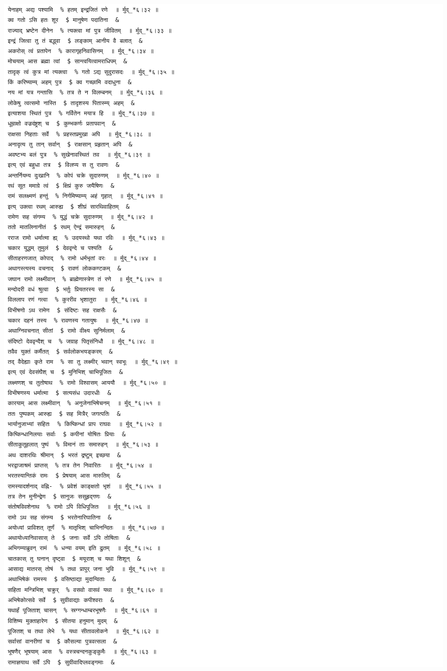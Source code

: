      येनाहम् अद्य पश्यामि  % हतम् इन्द्रजितं रणे  ॥ र्मुद्_*६।३२ ॥  
     क्व गतो ऽसि हतः शूर  $ मानुषेण पदातिना  &  
     राज्याद् भ्रष्टेन दीनेन  % त्यक्त्वा मां पुत्र जीवितम्  ॥ र्मुद्_*६।३३ ॥  
     इन्द्रं जित्वा तु तं बद्ध्वा  $ लङ्काम् आनीय वै बलात्  &  
     अकरोस् त्वं प्रतापेन  % कारागृहनिवासिनम्  ॥ र्मुद्_*६।३४ ॥  
     मोचयाम् आस ब्रह्मा त्वां  $ सान्त्वयित्वामराधिपम्  &  
     तादृक् त्वं कुत्र मां त्यक्त्वा  % गतो ऽद्य सुदुरासदः  ॥ र्मुद्_*६।३५ ॥  
     किं करिष्याम्य् अहम् पुत्र  $ क्व गच्छामि वदाधुना  &  
     नय मां यत्र गन्तासि  % तत्र ते न विलम्बनम्  ॥ र्मुद्_*६।३६ ॥  
     लोकेषु त्वत्समो नास्ति  $ तादृशस्य पितास्म्य् अहम्  &  
     इत्याशया स्थितं पुत्र  % गर्वितेन मयात्र हि  ॥ र्मुद्_*६।३७ ॥  
     धूम्राक्षो वज्रदंष्ट्रश् च  $ कुम्भकर्णः प्रतापवान्  &  
     राक्षसा निहताः सर्वे  % प्रहस्तप्रमुखा अपि  ॥ र्मुद्_*६।३८ ॥  
     अनादृत्य तु तान् सर्वान्  $ राक्षसान् प्रहृतान् अपि  &  
     अवष्टभ्य बलं पुत्र  % सुखेनावस्थितं तव  ॥ र्मुद्_*६।३९ ॥  
     इत्य् एवं बहुधा तत्र  $ विलप्य स तु रावणः  &  
     अन्तर्नियम्य दुःखानि  % कोपं चक्रे सुदारुणम्  ॥ र्मुद्_*६।४० ॥  
     रथं सूत ममाग्रे त्वं  $ क्षिप्रं कुरु जयैषिणः  &  
     रामं सलक्ष्मणं हन्तुं  % निर्गमिष्याम्य् अहं गृहात्  ॥ र्मुद्_*६।४१ ॥  
     इत्य् उक्त्वा रथम् आरुह्य  $ शीघ्रं सारथिवाहितम्  &  
     रामेण सह संगम्य  % युद्धं चक्रे सुदारुणम्  ॥ र्मुद्_*६।४२ ॥  
     ततो मातलिनानीतं  $ रथम् ऐन्द्रं समारुहन्  &  
     रराज रामो धर्मात्मा ह्य्  % उदयस्थो यथा रविः  ॥ र्मुद्_*६।४३ ॥  
     चकार युद्धम् तुमुलं  $ देववृन्दे च पश्यति  &  
     सीताहरणजात् कोपाद्  % रामो धर्मभृतां वरः  ॥ र्मुद्_*६।४४ ॥  
     अथागस्त्यस्य वचनाद्  $ रावणं लोककण्टकम्  &  
     जघान रामो लक्ष्मीवान्  % ब्राह्मेणास्त्रेण तं रणे  ॥ र्मुद्_*६।४५ ॥  
     मन्दोदरी वधं श्रुत्वा  $ भर्तुः प्रियतरस्य सा  &  
     विललाप रणं गत्वा  % कुररीव भृशातुरा  ॥ र्मुद्_*६।४६ ॥  
     विभीषणो ऽथ रामेण  $ संदिष्टः सह राक्षसैः  &  
     चकार दहनं तस्य  % रावणस्य गतायुषः  ॥ र्मुद्_*६।४७ ॥  
     अथाग्निवचनात् सीतां  $ रामो वीक्ष्य सुनिर्मलाम्  &  
     संदिष्टो देववृन्दैश् च  % जग्राह पितृसंनिधौ  ॥ र्मुद्_*६।४८ ॥  
     तवैव युक्तं कर्मैतत्  $ सर्वलोकभयङ्करम्  &  
     तद् वैदेह्याः कृते राम  % सा तु लक्ष्मीर् भवान् स्वभूः  ॥ र्मुद्_*६।४९ ॥  
     इत्य् एवं देवसंघैश् च  $ मुनिभिश् चाभिपूजितः  &  
     लक्ष्मणश् च तुतोषाथ  % रामो विश्वासम् आययौ  ॥ र्मुद्_*६।५० ॥  
     विभीषणस्य धर्मात्मा  $ सत्यसंध उदारधीः  &  
     कारयाम् आस लक्ष्मीवान्  % अनुजेनाभिषेचनम्  ॥ र्मुद्_*६।५१ ॥  
     ततः पुष्पकम् आरुह्य  $ सह मित्रैर् जगत्पतिः  &  
     भार्यानुजाभ्यां सहितः  % किष्किन्धां प्राप राघवः  ॥ र्मुद्_*६।५२ ॥  
     किष्किन्धानिलयाः सर्वाः  $ कपीनां योषितः प्रियाः  &  
     सीताकुतूहलात् पुष्पं  % विमानं ताः समारुहन्  ॥ र्मुद्_*६।५३ ॥  
     अथ दाशरथिः श्रीमान्  $ भरतं द्रष्टुम् इच्छया  &  
     भरद्वाजाश्रमं प्राप्तस्  % तत्र तेन निवारितः  ॥ र्मुद्_*६।५४ ॥  
     भरतस्यान्तिकं रामः  $ प्रेषयाम् आस मारुतिम्  &  
     रामस्यादर्शनाद् वह्नि-  % प्रवेशं काङ्क्षतो भृशं  ॥ र्मुद्_*६।५५ ॥  
     तत्र तेन मुनीन्द्रेण  $ सानुजः ससुहृद्गणः  &  
     संतोषविवशेनाथ  % रामो ऽपि विधिपूजितः  ॥ र्मुद्_*६।५६ ॥  
     रामो ऽथ सह संगम्य  $ भरतेनारिघातिना  &  
     अयोध्यां प्राविशत् तूर्णं  % मातृभिश् चाभिनन्दितः  ॥ र्मुद्_*६।५७ ॥  
     अथायोध्यानिवासास् ते  $ जनाः सर्वे ऽपि तोषिताः  &  
     अभिगम्याब्रुवन् रामं  % धन्या वयम् इति द्रुतम्  ॥ र्मुद्_*६।५८ ॥  
     चातकास् तु घनान् दृष्ट्वा  $ मयूराश् च यथा शिशून्  &  
     आसाद्य मातरस् तोषं  % तथा प्रापुर् जना भुवि  ॥ र्मुद्_*६।५९ ॥  
     अथाभिषेकं रामस्य  $ वसिष्ठाद्या मुदान्विताः  &  
     सहिता मन्त्रिभिश् चक्रुर्  % वसवो वासवं यथा  ॥ र्मुद्_*६।६० ॥  
     अभिषेकोत्सवे सर्वे  $ सुग्रीवाद्याः कपीश्वराः  &  
     यथार्हं पूजिताश् चासन्  % स्रग्गन्धाम्बरभूषणैः  ॥ र्मुद्_*६।६१ ॥  
     विशिष्य मुक्ताहारेण  $ सीतया हनुमान् मुदम्  &  
     पूजितश् च तथा लेभे  % यथा सीतावलोकने  ॥ र्मुद्_*६।६२ ॥  
     सर्वासां वानरीणां च  $ कौसल्या पुत्रवत्सला  &  
     भूषणैर् भूषयाम् आस  % वस्त्रचन्दनकुङ्कुमैः  ॥ र्मुद्_*६।६३ ॥  
     रामाज्ञयाथ सर्वे ऽपि  $ सुग्रीवादिप्लवङ्गमाः  &  
